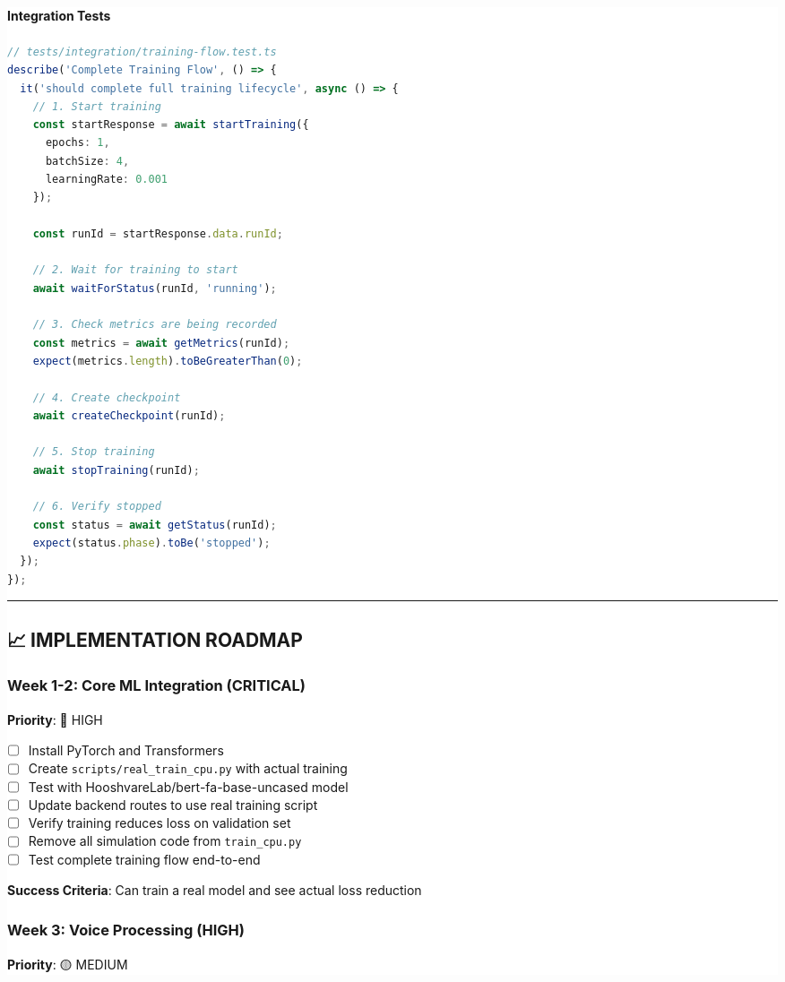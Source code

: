 #### Integration Tests
```typescript
// tests/integration/training-flow.test.ts
describe('Complete Training Flow', () => {
  it('should complete full training lifecycle', async () => {
    // 1. Start training
    const startResponse = await startTraining({
      epochs: 1,
      batchSize: 4,
      learningRate: 0.001
    });
    
    const runId = startResponse.data.runId;
    
    // 2. Wait for training to start
    await waitForStatus(runId, 'running');
    
    // 3. Check metrics are being recorded
    const metrics = await getMetrics(runId);
    expect(metrics.length).toBeGreaterThan(0);
    
    // 4. Create checkpoint
    await createCheckpoint(runId);
    
    // 5. Stop training
    await stopTraining(runId);
    
    // 6. Verify stopped
    const status = await getStatus(runId);
    expect(status.phase).toBe('stopped');
  });
});
```

---

## 📈 IMPLEMENTATION ROADMAP

### Week 1-2: Core ML Integration (CRITICAL)
**Priority**: 🔴 HIGH

- [ ] Install PyTorch and Transformers
- [ ] Create `scripts/real_train_cpu.py` with actual training
- [ ] Test with HooshvareLab/bert-fa-base-uncased model
- [ ] Update backend routes to use real training script
- [ ] Verify training reduces loss on validation set
- [ ] Remove all simulation code from `train_cpu.py`
- [ ] Test complete training flow end-to-end

**Success Criteria**: Can train a real model and see actual loss reduction

### Week 3: Voice Processing (HIGH)
**Priority**: 🟡 MEDIUM
